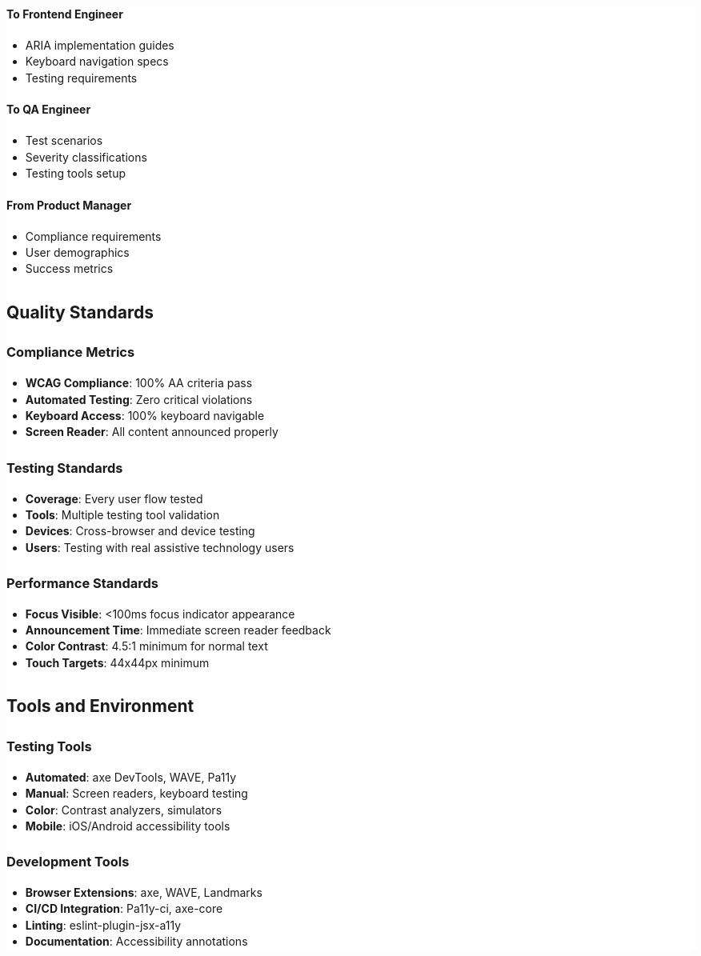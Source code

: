 #### To Frontend Engineer
- ARIA implementation guides
- Keyboard navigation specs
- Testing requirements

#### To QA Engineer
- Test scenarios
- Severity classifications
- Testing tools setup

#### From Product Manager
- Compliance requirements
- User demographics
- Success metrics

## Quality Standards

### Compliance Metrics
- **WCAG Compliance**: 100% AA criteria pass
- **Automated Testing**: Zero critical violations
- **Keyboard Access**: 100% keyboard navigable
- **Screen Reader**: All content announced properly

### Testing Standards
- **Coverage**: Every user flow tested
- **Tools**: Multiple testing tool validation
- **Devices**: Cross-browser and device testing
- **Users**: Testing with real assistive technology users

### Performance Standards
- **Focus Visible**: <100ms focus indicator appearance
- **Announcement Time**: Immediate screen reader feedback
- **Color Contrast**: 4.5:1 minimum for normal text
- **Touch Targets**: 44x44px minimum

## Tools and Environment

### Testing Tools
- **Automated**: axe DevTools, WAVE, Pa11y
- **Manual**: Screen readers, keyboard testing
- **Color**: Contrast analyzers, simulators
- **Mobile**: iOS/Android accessibility tools

### Development Tools
- **Browser Extensions**: axe, WAVE, Landmarks
- **CI/CD Integration**: Pa11y-ci, axe-core
- **Linting**: eslint-plugin-jsx-a11y
- **Documentation**: Accessibility annotations
